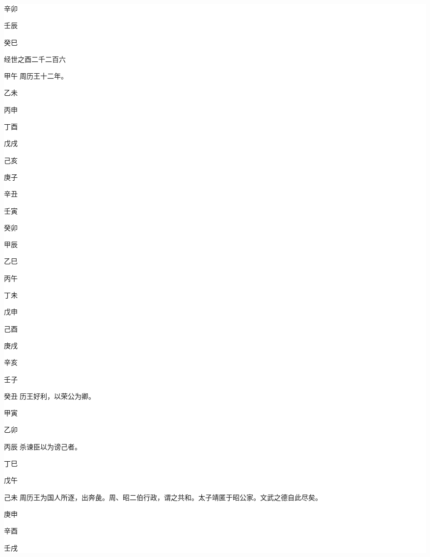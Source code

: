 辛卯

壬辰

癸巳

经世之酉二千二百六

甲午 周历王十二年。

乙未

丙申

丁酉

戊戌

己亥

庚子

辛丑

壬寅

癸卯

甲辰

乙巳

丙午

丁未

戊申

己酉

庚戌

辛亥

壬子

癸丑 历王好利，以荣公为卿。

甲寅

乙卯

丙辰 杀谏臣以为谤己者。

丁巳

戊午

己未 周历王为国人所逐，出奔彘。周、昭二伯行政，谓之共和。太子靖匿于昭公家。文武之德自此尽矣。

庚申

辛酉

壬戌
